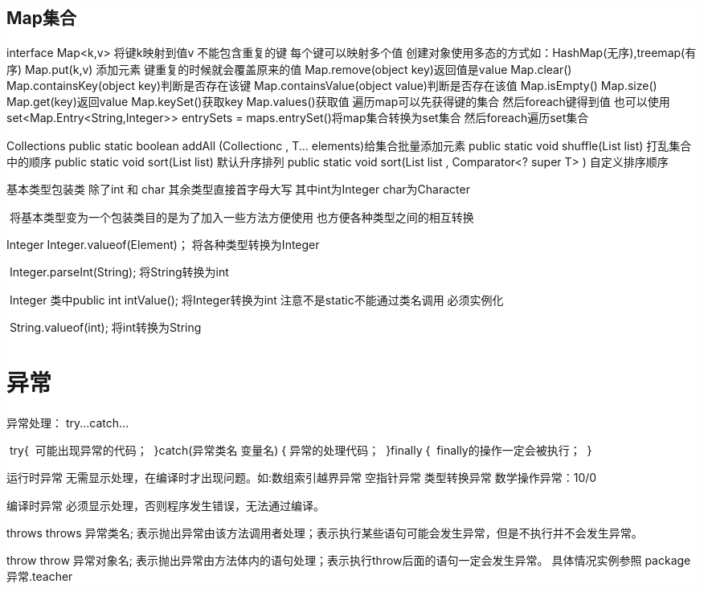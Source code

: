 ## Map集合   

interface Map<k,v> 将键k映射到值v 不能包含重复的键 每个键可以映射多个值 创建对象使用多态的方式如：HashMap(无序),treemap(有序)
                                                            Map.put(k,v) 添加元素 键重复的时候就会覆盖原来的值
                                                            Map.remove(object key)返回值是value
                                                            Map.clear()
                                                            Map.containsKey(object key)判断是否存在该键
                                                            Map.containsValue(object value)判断是否存在该值
                                                            Map.isEmpty()
                                                            Map.size()
                                                            Map.get(key)返回value
                                                            Map.keySet()获取key
                                                            Map.values()获取值
                                    遍历map可以先获得键的集合 然后foreach键得到值
                                    也可以使用set<Map.Entry<String,Integer>> entrySets = maps.entrySet()将map集合转换为set集合
                                    然后foreach遍历set集合

Collections                         public static<T>  boolean addAll (Collection<? super T>c , T... elements)给集合批量添加元素
                                    public static void shuffle(List<?> list) 打乱集合中的顺序
                                    public static <T> void sort(List<T> list) 默认升序排列
                                    public static <T> void sort(List<T> list , Comparator<? super T> ) 自定义排序顺序

基本类型包装类 除了int 和 char 其余类型直接首字母大写 其中int为Integer char为Character

​        将基本类型变为一个包装类目的是为了加入一些方法方便使用 也方便各种类型之间的相互转换

Integer     Integer.valueof(Element)； 将各种类型转换为Integer

​        Integer.parseInt(String); 将String转换为int

​        Integer 类中public int intValue(); 将Integer转换为int 注意不是static不能通过类名调用 必须实例化

​        String.valueof(int); 将int转换为String

# 异常

异常处理：   try...catch...  

​				 try{
​                                可能出现异常的代码；
​                                }catch(异常类名 变量名) {
​                                            异常的处理代码；
​                                }finally {
​                                        finally的操作一定会被执行；
​                                }


运行时异常   无需显示处理，在编译时才出现问题。如:数组索引越界异常 空指针异常 类型转换异常 数学操作异常：10/0

编译时异常   必须显示处理，否则程序发生错误，无法通过编译。

throws      throws 异常类名;  表示抛出异常由该方法调用者处理；表示执行某些语句可能会发生异常，但是不执行并不会发生异常。

throw       throw 异常对象名;  表示抛出异常由方法体内的语句处理；表示执行throw后面的语句一定会发生异常。   具体情况实例参照 package 异常.teacher

